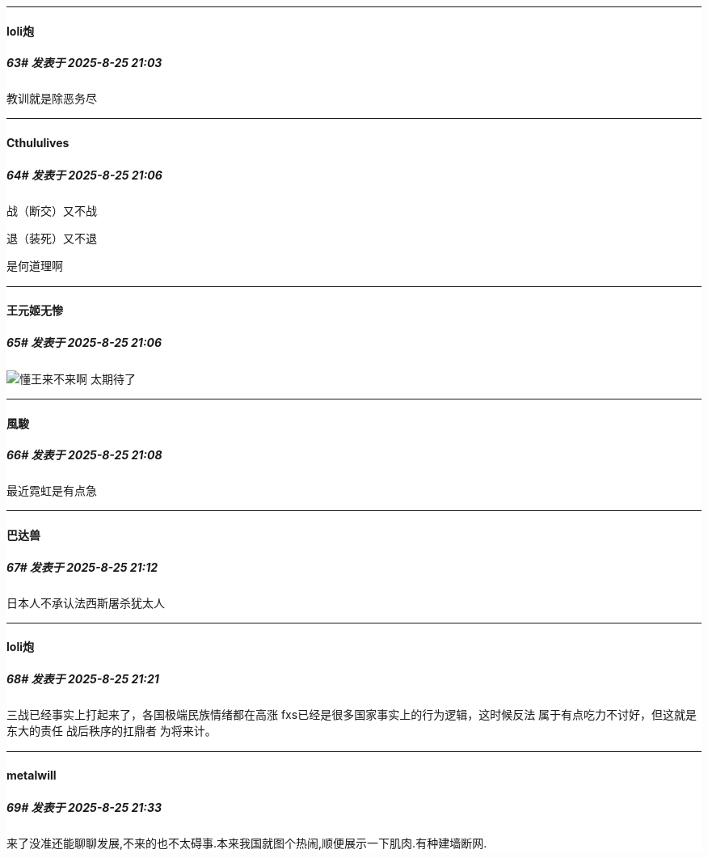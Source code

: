 *****

####  loli炮  
##### 63#       发表于 2025-8-25 21:03

教训就是除恶务尽 


*****

####  Cthululives  
##### 64#       发表于 2025-8-25 21:06

战（断交）又不战

退（装死）又不退

是何道理啊

*****

####  王元姬无惨  
##### 65#       发表于 2025-8-25 21:06

<img src="https://static.stage1st.com/image/smiley/face2017/066.png" referrerpolicy="no-referrer">懂王来不来啊 太期待了

*****

####  風駿  
##### 66#       发表于 2025-8-25 21:08

最近霓虹是有点急


*****

####  巴达兽  
##### 67#       发表于 2025-8-25 21:12

日本人不承认法西斯屠杀犹太人


*****

####  loli炮  
##### 68#       发表于 2025-8-25 21:21

三战已经事实上打起来了，各国极端民族情绪都在高涨 fxs已经是很多国家事实上的行为逻辑，这时候反法 属于有点吃力不讨好，但这就是东大的责任 战后秩序的扛鼎者 为将来计。


*****

####  metalwill  
##### 69#       发表于 2025-8-25 21:33

来了没准还能聊聊发展,不来的也不太碍事.本来我国就图个热闹,顺便展示一下肌肉.有种建墙断网.
